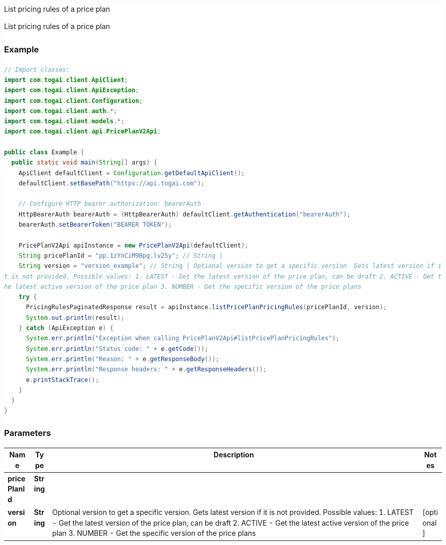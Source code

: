 List pricing rules of a price plan

List pricing rules of a price plan

### Example
```java
// Import classes:
import com.togai.client.ApiClient;
import com.togai.client.ApiException;
import com.togai.client.Configuration;
import com.togai.client.auth.*;
import com.togai.client.models.*;
import com.togai.client.api.PricePlanV2Api;

public class Example {
  public static void main(String[] args) {
    ApiClient defaultClient = Configuration.getDefaultApiClient();
    defaultClient.setBasePath("https://api.togai.com");
    
    // Configure HTTP bearer authorization: bearerAuth
    HttpBearerAuth bearerAuth = (HttpBearerAuth) defaultClient.getAuthentication("bearerAuth");
    bearerAuth.setBearerToken("BEARER TOKEN");

    PricePlanV2Api apiInstance = new PricePlanV2Api(defaultClient);
    String pricePlanId = "pp.1zYnCiM9Bpg.lv25y"; // String | 
    String version = "version_example"; // String | Optional version to get a specific version. Gets latest version if it is not provided. Possible values: 1. LATEST - Get the latest version of the price plan, can be draft 2. ACTIVE - Get the latest active version of the price plan 3. NUMBER - Get the specific version of the price plans 
    try {
      PricingRulesPaginatedResponse result = apiInstance.listPricePlanPricingRules(pricePlanId, version);
      System.out.println(result);
    } catch (ApiException e) {
      System.err.println("Exception when calling PricePlanV2Api#listPricePlanPricingRules");
      System.err.println("Status code: " + e.getCode());
      System.err.println("Reason: " + e.getResponseBody());
      System.err.println("Response headers: " + e.getResponseHeaders());
      e.printStackTrace();
    }
  }
}
```

### Parameters

| Name | Type | Description  | Notes |
|------------- | ------------- | ------------- | -------------|
| **pricePlanId** | **String**|  | |
| **version** | **String**| Optional version to get a specific version. Gets latest version if it is not provided. Possible values: 1. LATEST - Get the latest version of the price plan, can be draft 2. ACTIVE - Get the latest active version of the price plan 3. NUMBER - Get the specific version of the price plans  | [optional] |
